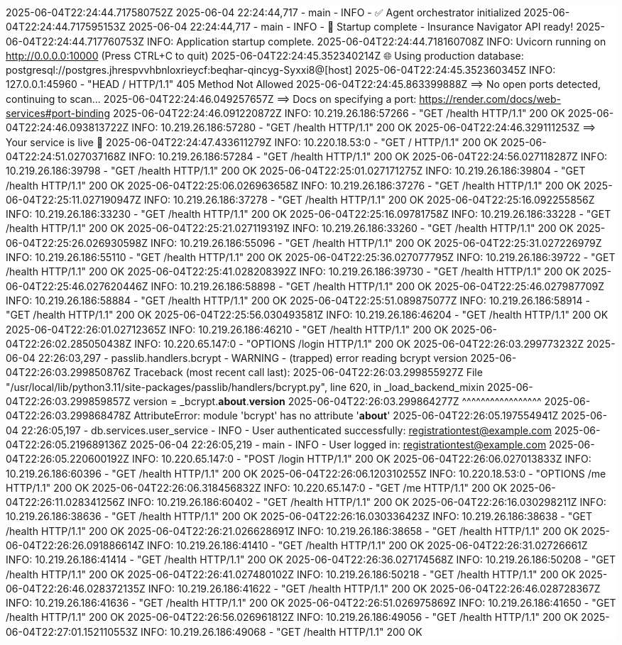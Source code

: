 2025-06-04T22:24:44.717580752Z 2025-06-04 22:24:44,717 - main - INFO - ✅ Agent orchestrator initialized
2025-06-04T22:24:44.717595153Z 2025-06-04 22:24:44,717 - main - INFO - 🎉 Startup complete - Insurance Navigator API ready!
2025-06-04T22:24:44.717760753Z INFO:     Application startup complete.
2025-06-04T22:24:44.718160708Z INFO:     Uvicorn running on http://0.0.0.0:10000 (Press CTRL+C to quit)
2025-06-04T22:24:45.352340214Z 🌐 Using production database: postgresql://postgres.jhrespvvhbnloxrieycf:beqhar-qincyg-Syxxi8@[host]
2025-06-04T22:24:45.352360345Z INFO:     127.0.0.1:45960 - "HEAD / HTTP/1.1" 405 Method Not Allowed
2025-06-04T22:24:45.863399888Z ==> No open ports detected, continuing to scan...
2025-06-04T22:24:46.049257657Z ==> Docs on specifying a port: https://render.com/docs/web-services#port-binding
2025-06-04T22:24:46.091220872Z INFO:     10.219.26.186:57266 - "GET /health HTTP/1.1" 200 OK
2025-06-04T22:24:46.093813722Z INFO:     10.219.26.186:57280 - "GET /health HTTP/1.1" 200 OK
2025-06-04T22:24:46.329111253Z ==> Your service is live 🎉
2025-06-04T22:24:47.433611279Z INFO:     10.220.18.53:0 - "GET / HTTP/1.1" 200 OK
2025-06-04T22:24:51.027037168Z INFO:     10.219.26.186:57284 - "GET /health HTTP/1.1" 200 OK
2025-06-04T22:24:56.027118287Z INFO:     10.219.26.186:39798 - "GET /health HTTP/1.1" 200 OK
2025-06-04T22:25:01.027171275Z INFO:     10.219.26.186:39804 - "GET /health HTTP/1.1" 200 OK
2025-06-04T22:25:06.026963658Z INFO:     10.219.26.186:37276 - "GET /health HTTP/1.1" 200 OK
2025-06-04T22:25:11.027190947Z INFO:     10.219.26.186:37278 - "GET /health HTTP/1.1" 200 OK
2025-06-04T22:25:16.092255856Z INFO:     10.219.26.186:33230 - "GET /health HTTP/1.1" 200 OK
2025-06-04T22:25:16.09781758Z INFO:     10.219.26.186:33228 - "GET /health HTTP/1.1" 200 OK
2025-06-04T22:25:21.027119319Z INFO:     10.219.26.186:33260 - "GET /health HTTP/1.1" 200 OK
2025-06-04T22:25:26.026930598Z INFO:     10.219.26.186:55096 - "GET /health HTTP/1.1" 200 OK
2025-06-04T22:25:31.027226979Z INFO:     10.219.26.186:55110 - "GET /health HTTP/1.1" 200 OK
2025-06-04T22:25:36.027077795Z INFO:     10.219.26.186:39722 - "GET /health HTTP/1.1" 200 OK
2025-06-04T22:25:41.028208392Z INFO:     10.219.26.186:39730 - "GET /health HTTP/1.1" 200 OK
2025-06-04T22:25:46.027620446Z INFO:     10.219.26.186:58898 - "GET /health HTTP/1.1" 200 OK
2025-06-04T22:25:46.027987709Z INFO:     10.219.26.186:58884 - "GET /health HTTP/1.1" 200 OK
2025-06-04T22:25:51.089875077Z INFO:     10.219.26.186:58914 - "GET /health HTTP/1.1" 200 OK
2025-06-04T22:25:56.030493581Z INFO:     10.219.26.186:46204 - "GET /health HTTP/1.1" 200 OK
2025-06-04T22:26:01.02712365Z INFO:     10.219.26.186:46210 - "GET /health HTTP/1.1" 200 OK
2025-06-04T22:26:02.285050438Z INFO:     10.220.65.147:0 - "OPTIONS /login HTTP/1.1" 200 OK
2025-06-04T22:26:03.299773232Z 2025-06-04 22:26:03,297 - passlib.handlers.bcrypt - WARNING - (trapped) error reading bcrypt version
2025-06-04T22:26:03.299850876Z Traceback (most recent call last):
2025-06-04T22:26:03.299855927Z   File "/usr/local/lib/python3.11/site-packages/passlib/handlers/bcrypt.py", line 620, in _load_backend_mixin
2025-06-04T22:26:03.299859857Z     version = _bcrypt.__about__.__version__
2025-06-04T22:26:03.299864277Z               ^^^^^^^^^^^^^^^^^
2025-06-04T22:26:03.299868478Z AttributeError: module 'bcrypt' has no attribute '__about__'
2025-06-04T22:26:05.197554941Z 2025-06-04 22:26:05,197 - db.services.user_service - INFO - User authenticated successfully: registrationtest@example.com
2025-06-04T22:26:05.219689136Z 2025-06-04 22:26:05,219 - main - INFO - User logged in: registrationtest@example.com
2025-06-04T22:26:05.220600192Z INFO:     10.220.65.147:0 - "POST /login HTTP/1.1" 200 OK
2025-06-04T22:26:06.027013833Z INFO:     10.219.26.186:60396 - "GET /health HTTP/1.1" 200 OK
2025-06-04T22:26:06.120310255Z INFO:     10.220.18.53:0 - "OPTIONS /me HTTP/1.1" 200 OK
2025-06-04T22:26:06.318456832Z INFO:     10.220.65.147:0 - "GET /me HTTP/1.1" 200 OK
2025-06-04T22:26:11.028341256Z INFO:     10.219.26.186:60402 - "GET /health HTTP/1.1" 200 OK
2025-06-04T22:26:16.030298211Z INFO:     10.219.26.186:38636 - "GET /health HTTP/1.1" 200 OK
2025-06-04T22:26:16.030336423Z INFO:     10.219.26.186:38638 - "GET /health HTTP/1.1" 200 OK
2025-06-04T22:26:21.026628691Z INFO:     10.219.26.186:38658 - "GET /health HTTP/1.1" 200 OK
2025-06-04T22:26:26.091886614Z INFO:     10.219.26.186:41410 - "GET /health HTTP/1.1" 200 OK
2025-06-04T22:26:31.02726661Z INFO:     10.219.26.186:41414 - "GET /health HTTP/1.1" 200 OK
2025-06-04T22:26:36.027174568Z INFO:     10.219.26.186:50208 - "GET /health HTTP/1.1" 200 OK
2025-06-04T22:26:41.027480102Z INFO:     10.219.26.186:50218 - "GET /health HTTP/1.1" 200 OK
2025-06-04T22:26:46.028372135Z INFO:     10.219.26.186:41622 - "GET /health HTTP/1.1" 200 OK
2025-06-04T22:26:46.028728367Z INFO:     10.219.26.186:41636 - "GET /health HTTP/1.1" 200 OK
2025-06-04T22:26:51.026975869Z INFO:     10.219.26.186:41650 - "GET /health HTTP/1.1" 200 OK
2025-06-04T22:26:56.026961812Z INFO:     10.219.26.186:49056 - "GET /health HTTP/1.1" 200 OK
2025-06-04T22:27:01.152110553Z INFO:     10.219.26.186:49068 - "GET /health HTTP/1.1" 200 OK